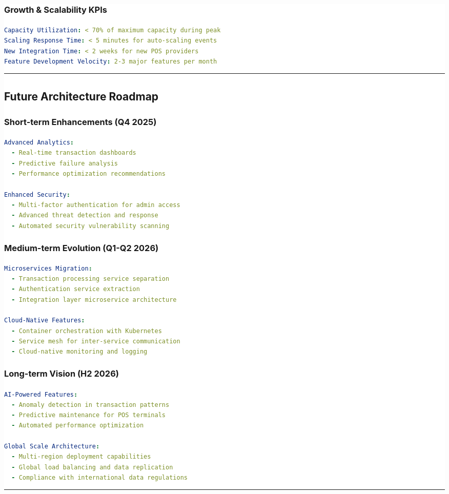 ### **Growth & Scalability KPIs**
```yaml
Capacity Utilization: < 70% of maximum capacity during peak
Scaling Response Time: < 5 minutes for auto-scaling events
New Integration Time: < 2 weeks for new POS providers
Feature Development Velocity: 2-3 major features per month
```

---

## Future Architecture Roadmap

### **Short-term Enhancements (Q4 2025)**
```yaml
Advanced Analytics:
  - Real-time transaction dashboards
  - Predictive failure analysis
  - Performance optimization recommendations

Enhanced Security:
  - Multi-factor authentication for admin access
  - Advanced threat detection and response
  - Automated security vulnerability scanning
```

### **Medium-term Evolution (Q1-Q2 2026)**
```yaml
Microservices Migration:
  - Transaction processing service separation
  - Authentication service extraction
  - Integration layer microservice architecture

Cloud-Native Features:
  - Container orchestration with Kubernetes
  - Service mesh for inter-service communication
  - Cloud-native monitoring and logging
```

### **Long-term Vision (H2 2026)**
```yaml
AI-Powered Features:
  - Anomaly detection in transaction patterns
  - Predictive maintenance for POS terminals
  - Automated performance optimization

Global Scale Architecture:
  - Multi-region deployment capabilities
  - Global load balancing and data replication
  - Compliance with international data regulations
```

---
